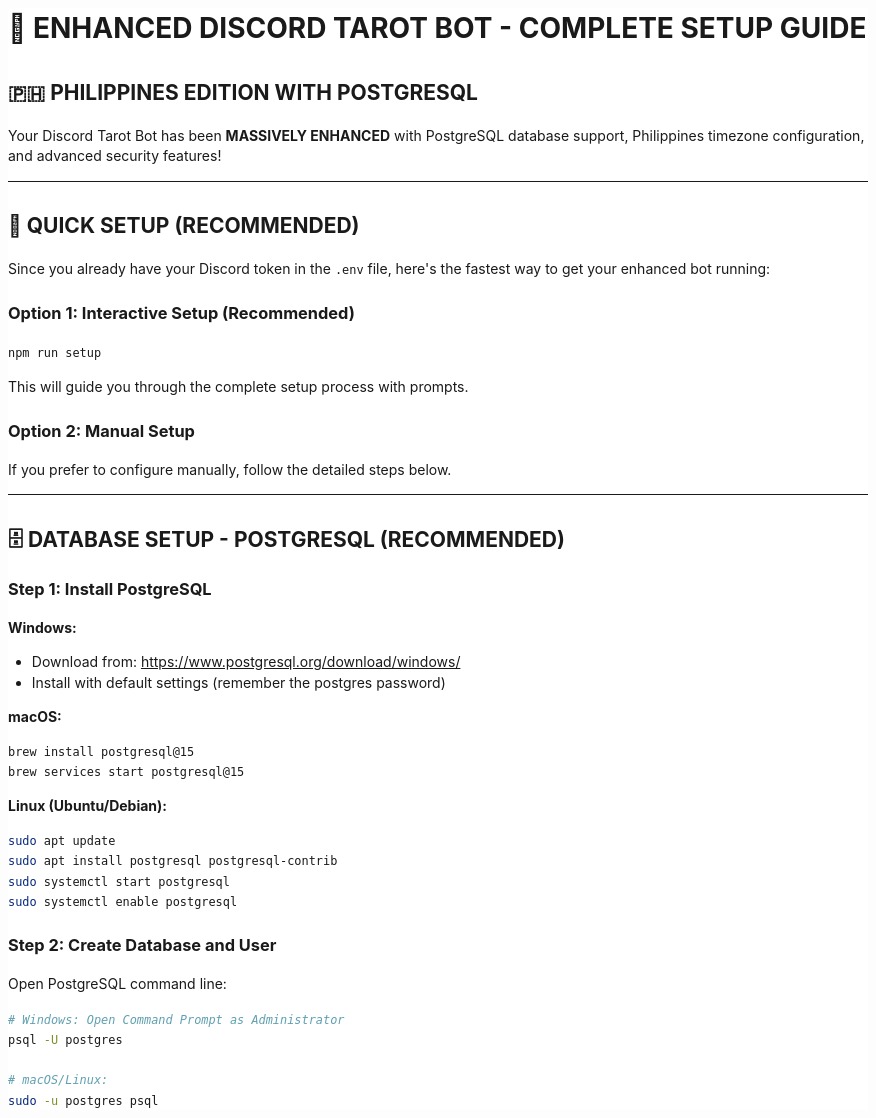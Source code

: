 # 🔮 **ENHANCED DISCORD TAROT BOT - COMPLETE SETUP GUIDE**

## 🇵🇭 **PHILIPPINES EDITION WITH POSTGRESQL**

Your Discord Tarot Bot has been **MASSIVELY ENHANCED** with PostgreSQL database support, Philippines timezone configuration, and advanced security features!

---

## 🚀 **QUICK SETUP (RECOMMENDED)**

Since you already have your Discord token in the `.env` file, here's the fastest way to get your enhanced bot running:

### **Option 1: Interactive Setup (Recommended)**
```bash
npm run setup
```
This will guide you through the complete setup process with prompts.

### **Option 2: Manual Setup**
If you prefer to configure manually, follow the detailed steps below.

---

## 🗄️ **DATABASE SETUP - POSTGRESQL (RECOMMENDED)**

### **Step 1: Install PostgreSQL**

**Windows:**
- Download from: https://www.postgresql.org/download/windows/
- Install with default settings (remember the postgres password)

**macOS:**
```bash
brew install postgresql@15
brew services start postgresql@15
```

**Linux (Ubuntu/Debian):**
```bash
sudo apt update
sudo apt install postgresql postgresql-contrib
sudo systemctl start postgresql
sudo systemctl enable postgresql
```

### **Step 2: Create Database and User**

Open PostgreSQL command line:
```bash
# Windows: Open Command Prompt as Administrator
psql -U postgres

# macOS/Linux:
sudo -u postgres psql
```
